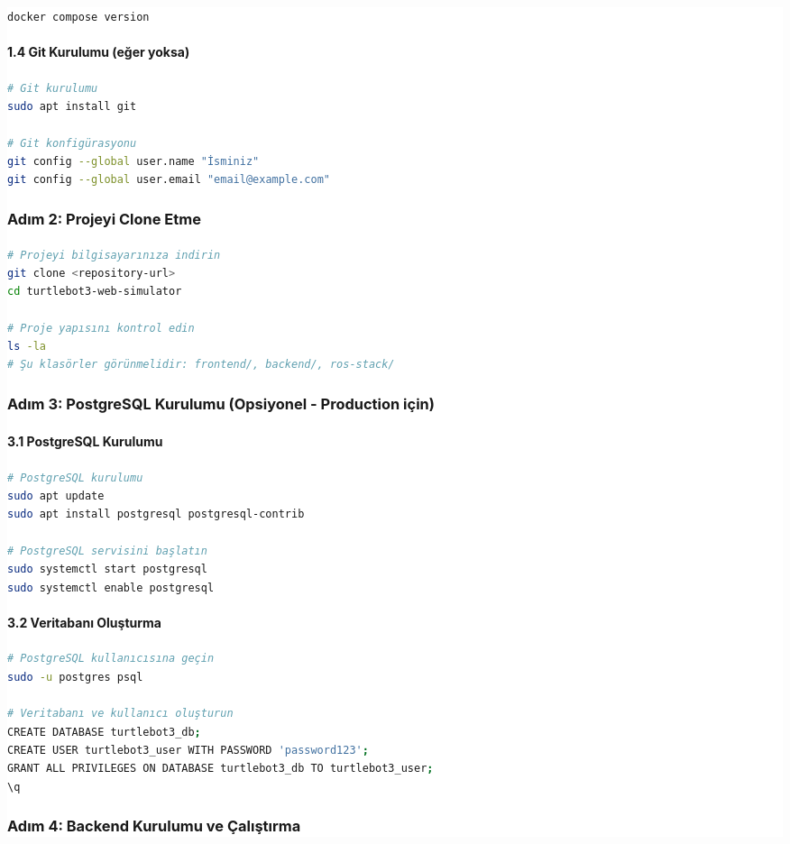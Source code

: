 ```bash
docker compose version
```

#### 1.4 Git Kurulumu (eğer yoksa)
```bash
# Git kurulumu
sudo apt install git

# Git konfigürasyonu
git config --global user.name "İsminiz"
git config --global user.email "email@example.com"
```

### Adım 2: Projeyi Clone Etme

```bash
# Projeyi bilgisayarınıza indirin
git clone <repository-url>
cd turtlebot3-web-simulator

# Proje yapısını kontrol edin
ls -la
# Şu klasörler görünmelidir: frontend/, backend/, ros-stack/
```

### Adım 3: PostgreSQL Kurulumu (Opsiyonel - Production için)

#### 3.1 PostgreSQL Kurulumu
```bash
# PostgreSQL kurulumu
sudo apt update
sudo apt install postgresql postgresql-contrib

# PostgreSQL servisini başlatın
sudo systemctl start postgresql
sudo systemctl enable postgresql
```

#### 3.2 Veritabanı Oluşturma
```bash
# PostgreSQL kullanıcısına geçin
sudo -u postgres psql

# Veritabanı ve kullanıcı oluşturun
CREATE DATABASE turtlebot3_db;
CREATE USER turtlebot3_user WITH PASSWORD 'password123';
GRANT ALL PRIVILEGES ON DATABASE turtlebot3_db TO turtlebot3_user;
\q
```

### Adım 4: Backend Kurulumu ve Çalıştırma
